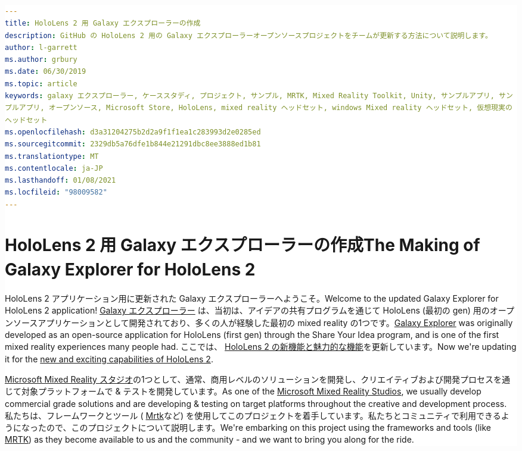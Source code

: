 ```yaml
---
title: HoloLens 2 用 Galaxy エクスプローラーの作成
description: GitHub の HoloLens 2 用の Galaxy エクスプローラーオープンソースプロジェクトをチームが更新する方法について説明します。
author: l-garrett
ms.author: grbury
ms.date: 06/30/2019
ms.topic: article
keywords: galaxy エクスプローラー, ケーススタディ, プロジェクト, サンプル, MRTK, Mixed Reality Toolkit, Unity, サンプルアプリ, サンプルアプリ, オープンソース, Microsoft Store, HoloLens, mixed reality ヘッドセット, windows Mixed reality ヘッドセット, 仮想現実のヘッドセット
ms.openlocfilehash: d3a31204275b2d2a9f1f1ea1c283993d2e0285ed
ms.sourcegitcommit: 2329db5a76dfe1b844e21291dbc8ee3888ed1b81
ms.translationtype: MT
ms.contentlocale: ja-JP
ms.lasthandoff: 01/08/2021
ms.locfileid: "98009582"
---
```

# <a name="the-making-of-galaxy-explorer-for-hololens-2"></a><span data-ttu-id="0e5c0-104">HoloLens 2 用 Galaxy エクスプローラーの作成</span><span class="sxs-lookup"><span data-stu-id="0e5c0-104">The Making of Galaxy Explorer for HoloLens 2</span></span>

<span data-ttu-id="0e5c0-105">HoloLens 2 アプリケーション用に更新された Galaxy エクスプローラーへようこそ。</span><span class="sxs-lookup"><span data-stu-id="0e5c0-105">Welcome to the updated Galaxy Explorer for HoloLens 2 application!</span></span> <span data-ttu-id="0e5c0-106">[Galaxy エクスプローラー](https://docs.microsoft.com/windows/mixed-reality/galaxy-explorer "Galaxy Explorer") は、当初は、アイデアの共有プログラムを通じて HoloLens (最初の gen) 用のオープンソースアプリケーションとして開発されており、多くの人が経験した最初の mixed reality の1つです。</span><span class="sxs-lookup"><span data-stu-id="0e5c0-106">[Galaxy Explorer](https://docs.microsoft.com/windows/mixed-reality/galaxy-explorer "Galaxy Explorer") was originally developed as an open-source application for HoloLens (first gen) through the Share Your Idea program, and is one of the first mixed reality experiences many people had.</span></span> <span data-ttu-id="0e5c0-107">ここでは、 [HoloLens 2 の新機能と魅力的な機能](https://www.microsoft.com/hololens/hardware)を更新しています。</span><span class="sxs-lookup"><span data-stu-id="0e5c0-107">Now we're updating it for the [new and exciting capabilities of HoloLens 2](https://www.microsoft.com/hololens/hardware).</span></span>

<span data-ttu-id="0e5c0-108">[Microsoft Mixed Reality スタジオ](galaxy-explorer-update.md#mixed-reality-studios)の1つとして、通常、商用レベルのソリューションを開発し、クリエイティブおよび開発プロセスを通じて対象プラットフォームで & テストを開発しています。</span><span class="sxs-lookup"><span data-stu-id="0e5c0-108">As one of the [Microsoft Mixed Reality Studios](galaxy-explorer-update.md#mixed-reality-studios), we usually develop commercial grade solutions and are developing & testing on target platforms throughout the creative and development process.</span></span> <span data-ttu-id="0e5c0-109">私たちは、フレームワークとツール ( [Mrtk](https://microsoft.github.io/MixedRealityToolkit-Unity/Documentation/GettingStartedWithTheMRTK.html)など) を使用してこのプロジェクトを着手しています。私たちとコミュニティで利用できるようになったので、このプロジェクトについて説明します。</span><span class="sxs-lookup"><span data-stu-id="0e5c0-109">We're embarking on this project using the frameworks and tools (like [MRTK](https://microsoft.github.io/MixedRealityToolkit-Unity/Documentation/GettingStartedWithTheMRTK.html)) as they become available to us and the community - and we want to bring you along for the ride.</span></span>
